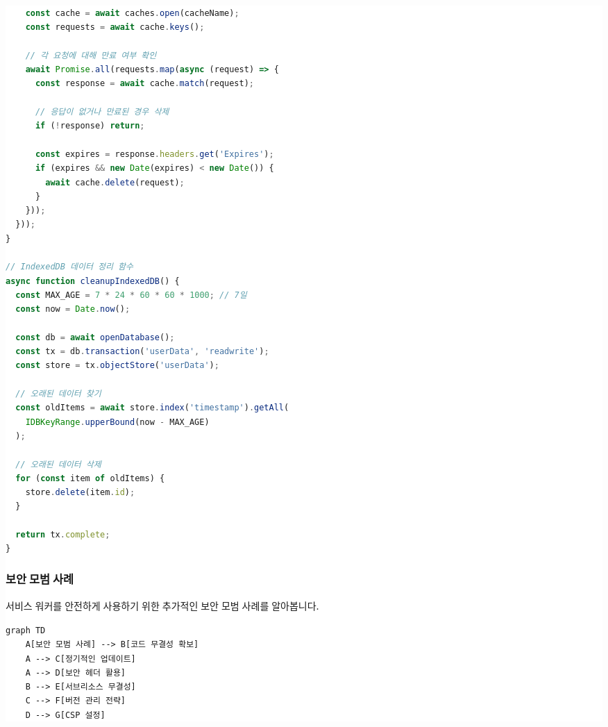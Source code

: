 ```javascript
    const cache = await caches.open(cacheName);
    const requests = await cache.keys();
    
    // 각 요청에 대해 만료 여부 확인
    await Promise.all(requests.map(async (request) => {
      const response = await cache.match(request);
      
      // 응답이 없거나 만료된 경우 삭제
      if (!response) return;
      
      const expires = response.headers.get('Expires');
      if (expires && new Date(expires) < new Date()) {
        await cache.delete(request);
      }
    }));
  }));
}

// IndexedDB 데이터 정리 함수
async function cleanupIndexedDB() {
  const MAX_AGE = 7 * 24 * 60 * 60 * 1000; // 7일
  const now = Date.now();
  
  const db = await openDatabase();
  const tx = db.transaction('userData', 'readwrite');
  const store = tx.objectStore('userData');
  
  // 오래된 데이터 찾기
  const oldItems = await store.index('timestamp').getAll(
    IDBKeyRange.upperBound(now - MAX_AGE)
  );
  
  // 오래된 데이터 삭제
  for (const item of oldItems) {
    store.delete(item.id);
  }
  
  return tx.complete;
}
```

### 보안 모범 사례

서비스 워커를 안전하게 사용하기 위한 추가적인 보안 모범 사례를 알아봅니다.

```mermaid
graph TD
    A[보안 모범 사례] --> B[코드 무결성 확보]
    A --> C[정기적인 업데이트]
    A --> D[보안 헤더 활용]
    B --> E[서브리소스 무결성]
    C --> F[버전 관리 전략]
    D --> G[CSP 설정]
```
